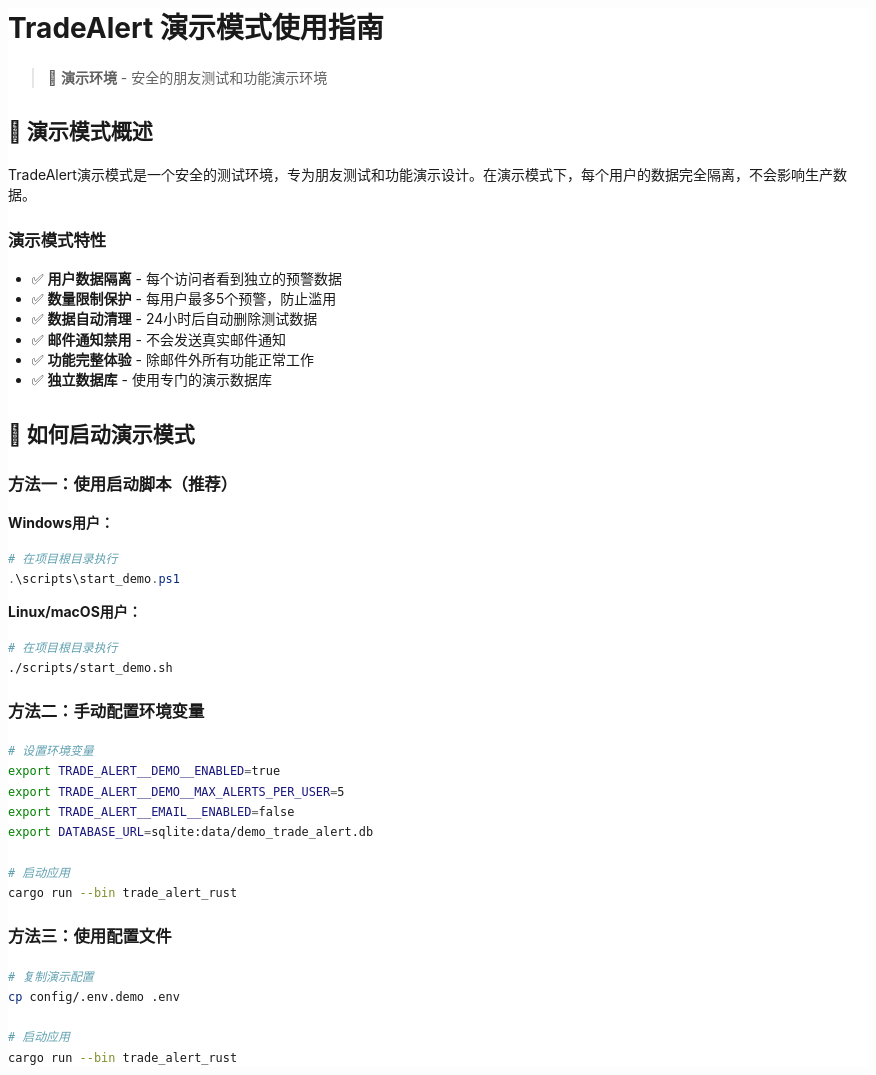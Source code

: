 # TradeAlert 演示模式使用指南

> 🔬 **演示环境** - 安全的朋友测试和功能演示环境

## 🎯 **演示模式概述**

TradeAlert演示模式是一个安全的测试环境，专为朋友测试和功能演示设计。在演示模式下，每个用户的数据完全隔离，不会影响生产数据。

### **演示模式特性**
- ✅ **用户数据隔离** - 每个访问者看到独立的预警数据
- ✅ **数量限制保护** - 每用户最多5个预警，防止滥用
- ✅ **数据自动清理** - 24小时后自动删除测试数据
- ✅ **邮件通知禁用** - 不会发送真实邮件通知
- ✅ **功能完整体验** - 除邮件外所有功能正常工作
- ✅ **独立数据库** - 使用专门的演示数据库

## 🚀 **如何启动演示模式**

### **方法一：使用启动脚本（推荐）**

**Windows用户：**
```powershell
# 在项目根目录执行
.\scripts\start_demo.ps1
```

**Linux/macOS用户：**
```bash
# 在项目根目录执行
./scripts/start_demo.sh
```

### **方法二：手动配置环境变量**

```bash
# 设置环境变量
export TRADE_ALERT__DEMO__ENABLED=true
export TRADE_ALERT__DEMO__MAX_ALERTS_PER_USER=5
export TRADE_ALERT__EMAIL__ENABLED=false
export DATABASE_URL=sqlite:data/demo_trade_alert.db

# 启动应用
cargo run --bin trade_alert_rust
```

### **方法三：使用配置文件**
```bash
# 复制演示配置
cp config/.env.demo .env

# 启动应用
cargo run --bin trade_alert_rust
```
